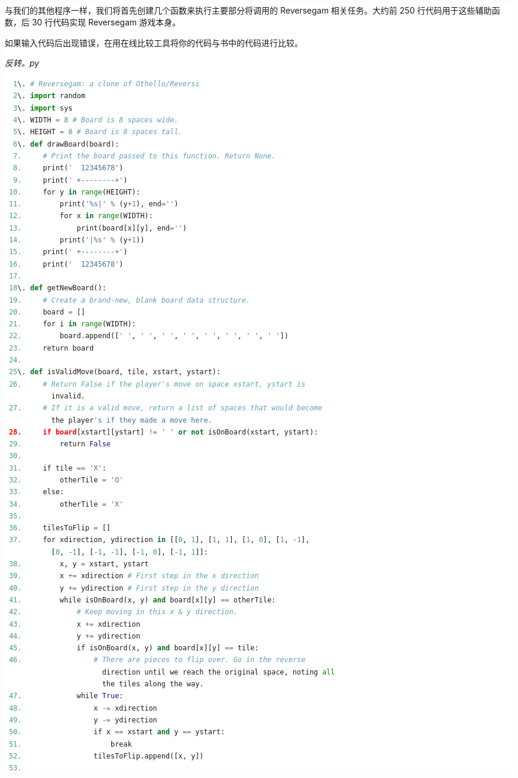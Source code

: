 与我们的其他程序一样，我们将首先创建几个函数来执行主要部分将调用的 Reversegam 相关任务。大约前 250 行代码用于这些辅助函数，后 30 行代码实现 Reversegam 游戏本身。

如果输入代码后出现错误，在用在线比较工具将你的代码与书中的代码进行比较。

*反转。py*

```py
  1\. # Reversegam: a clone of Othello/Reversi
  2\. import random
  3\. import sys
  4\. WIDTH = 8 # Board is 8 spaces wide.
  5\. HEIGHT = 8 # Board is 8 spaces tall.
  6\. def drawBoard(board):
  7.     # Print the board passed to this function. Return None.
  8.     print('  12345678')
  9.     print(' +--------+')
 10.     for y in range(HEIGHT):
 11.         print('%s|' % (y+1), end='')
 12.         for x in range(WIDTH):
 13.             print(board[x][y], end='')
 14.         print('|%s' % (y+1))
 15.     print(' +--------+')
 16.     print('  12345678')
 17.
 18\. def getNewBoard():
 19.     # Create a brand-new, blank board data structure.
 20.     board = []
 21.     for i in range(WIDTH):
 22.         board.append([' ', ' ', ' ', ' ', ' ', ' ', ' ', ' '])
 23.     return board
 24.
 25\. def isValidMove(board, tile, xstart, ystart):
 26.     # Return False if the player's move on space xstart, ystart is
           invalid.
 27.     # If it is a valid move, return a list of spaces that would become
           the player's if they made a move here.
 28.     if board[xstart][ystart] != ' ' or not isOnBoard(xstart, ystart):
 29.         return False
 30.
 31.     if tile == 'X':
 32.         otherTile = 'O'
 33.     else:
 34.         otherTile = 'X'
 35.
 36.     tilesToFlip = []
 37.     for xdirection, ydirection in [[0, 1], [1, 1], [1, 0], [1, -1],
           [0, -1], [-1, -1], [-1, 0], [-1, 1]]:
 38.         x, y = xstart, ystart
 39.         x += xdirection # First step in the x direction
 40.         y += ydirection # First step in the y direction
 41.         while isOnBoard(x, y) and board[x][y] == otherTile:
 42.             # Keep moving in this x & y direction.
 43.             x += xdirection
 44.             y += ydirection
 45.             if isOnBoard(x, y) and board[x][y] == tile:
 46.                 # There are pieces to flip over. Go in the reverse
                       direction until we reach the original space, noting all
                       the tiles along the way.
 47.             while True:
 48.                 x -= xdirection
 49.                 y -= ydirection
 50.                 if x == xstart and y == ystart:
 51.                     break
 52.                 tilesToFlip.append([x, y])
 53.
```